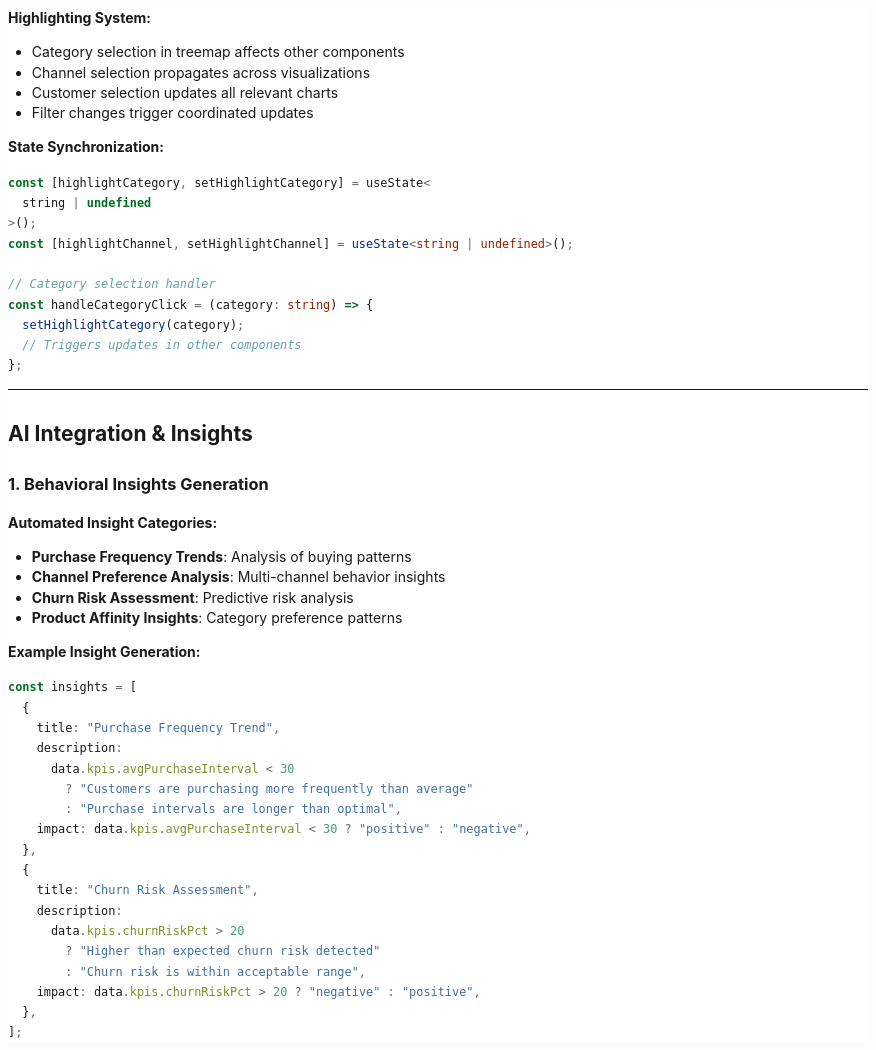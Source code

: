 **Highlighting System:**

- Category selection in treemap affects other components
- Channel selection propagates across visualizations
- Customer selection updates all relevant charts
- Filter changes trigger coordinated updates

**State Synchronization:**

```typescript
const [highlightCategory, setHighlightCategory] = useState<
  string | undefined
>();
const [highlightChannel, setHighlightChannel] = useState<string | undefined>();

// Category selection handler
const handleCategoryClick = (category: string) => {
  setHighlightCategory(category);
  // Triggers updates in other components
};
```

---

## AI Integration & Insights

### 1. Behavioral Insights Generation

**Automated Insight Categories:**

- **Purchase Frequency Trends**: Analysis of buying patterns
- **Channel Preference Analysis**: Multi-channel behavior insights
- **Churn Risk Assessment**: Predictive risk analysis
- **Product Affinity Insights**: Category preference patterns

**Example Insight Generation:**

```typescript
const insights = [
  {
    title: "Purchase Frequency Trend",
    description:
      data.kpis.avgPurchaseInterval < 30
        ? "Customers are purchasing more frequently than average"
        : "Purchase intervals are longer than optimal",
    impact: data.kpis.avgPurchaseInterval < 30 ? "positive" : "negative",
  },
  {
    title: "Churn Risk Assessment",
    description:
      data.kpis.churnRiskPct > 20
        ? "Higher than expected churn risk detected"
        : "Churn risk is within acceptable range",
    impact: data.kpis.churnRiskPct > 20 ? "negative" : "positive",
  },
];
```
